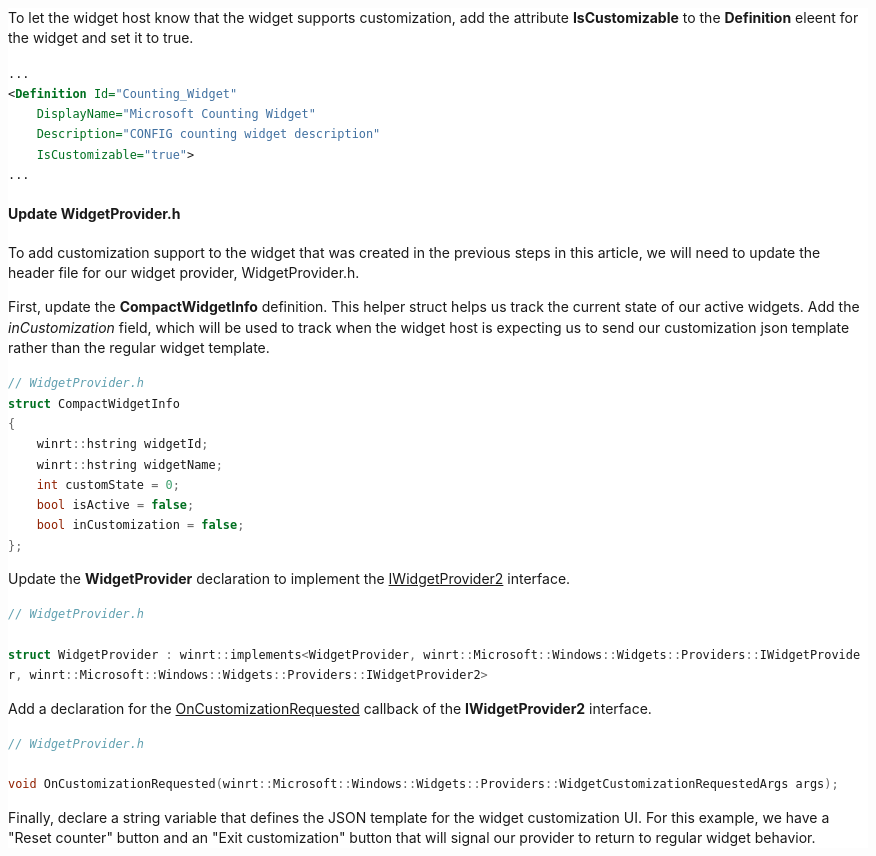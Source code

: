 To let the widget host know that the widget supports customization, add the attribute **IsCustomizable** to the **Definition** eleent for the widget and set it to true.

```xml
...
<Definition Id="Counting_Widget"
    DisplayName="Microsoft Counting Widget"
    Description="CONFIG counting widget description"
    IsCustomizable="true">
...
```

#### Update WidgetProvider.h

To add customization support to the widget that was created in the previous steps in this article, we will need to update the header file for our widget provider, WidgetProvider.h. 

First, update the **CompactWidgetInfo** definition. This helper struct helps us track the current state of our active widgets. Add the *inCustomization* field, which will be used to track when the widget host is expecting us to send our customization json template rather than the regular widget template. 

```cpp
// WidgetProvider.h
struct CompactWidgetInfo
{
    winrt::hstring widgetId;
    winrt::hstring widgetName;
    int customState = 0;
    bool isActive = false;
    bool inCustomization = false;
};
```

Update the **WidgetProvider** declaration to implement the [IWidgetProvider2](/windows/windows-app-sdk/api/winrt/microsoft.windows.widgets.providers.iwidgetprovider2) interface.

```cpp
// WidgetProvider.h

struct WidgetProvider : winrt::implements<WidgetProvider, winrt::Microsoft::Windows::Widgets::Providers::IWidgetProvider, winrt::Microsoft::Windows::Widgets::Providers::IWidgetProvider2>
```

Add a declaration for the [OnCustomizationRequested](/windows/windows-app-sdk/api/winrt/microsoft.windows.widgets.providers.iwidgetprovider2.oncustomizationrequested) callback of the **IWidgetProvider2** interface.

```cpp
// WidgetProvider.h

void OnCustomizationRequested(winrt::Microsoft::Windows::Widgets::Providers::WidgetCustomizationRequestedArgs args);
```

Finally, declare a string variable that defines the JSON template for the widget customization UI. For this example, we have a "Reset counter" button and an "Exit customization" button that will signal our provider to return to regular widget behavior.
